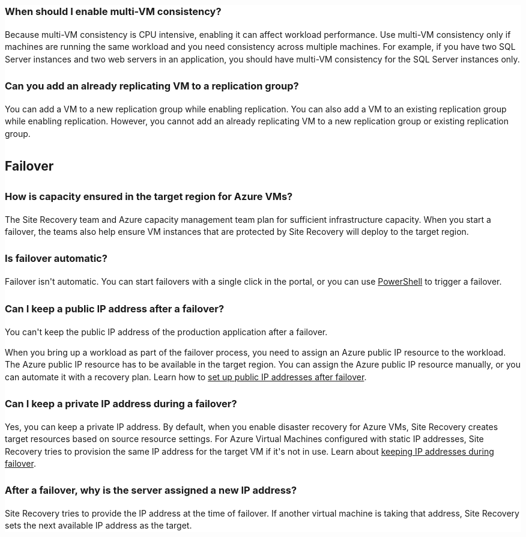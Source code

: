 ### When should I enable multi-VM consistency?

Because multi-VM consistency is CPU intensive, enabling it can affect workload performance. Use multi-VM consistency only if machines are running the same workload and you need consistency across multiple machines. For example, if you have two SQL Server instances and two web servers in an application, you should have multi-VM consistency for the SQL Server instances only.

### Can you add an already replicating VM to a replication group?

You can add a VM to a new replication group while enabling replication. You can also add a VM to an existing replication group while enabling replication. However, you cannot add an already replicating VM to a new replication group or existing replication group.

## Failover

### How is capacity ensured in the target region for Azure VMs?

The Site Recovery team and Azure capacity management team plan for sufficient infrastructure capacity. When you start a failover, the teams also help ensure VM instances that are protected by Site Recovery will deploy to the target region.

### Is failover automatic?

Failover isn't automatic. You can start failovers with a single click in the portal, or you can use [PowerShell](azure-to-azure-powershell.md) to trigger a failover.

### Can I keep a public IP address after a failover?

You can't keep the public IP address of the production application after a failover.

When you bring up a workload as part of the failover process, you need to assign an Azure public IP resource to the workload. The Azure public IP resource has to be available in the target region. You can assign the Azure public IP resource manually, or you can automate it with a recovery plan. Learn how to [set up public IP addresses after failover](concepts-public-ip-address-with-site-recovery.md#public-ip-address-assignment-using-recovery-plan).

### Can I keep a private IP address during a failover?

Yes, you can keep a private IP address. By default, when you enable disaster recovery for Azure VMs, Site Recovery creates target resources based on source resource settings. For Azure Virtual Machines configured with static IP addresses, Site Recovery tries to provision the same IP address for the target VM if it's not in use.
Learn about [keeping IP addresses during failover](site-recovery-retain-ip-azure-vm-failover.md).

### After a failover, why is the server assigned a new IP address?

Site Recovery tries to provide the IP address at the time of failover. If another virtual machine is taking that address, Site Recovery sets the next available IP address as the target.
